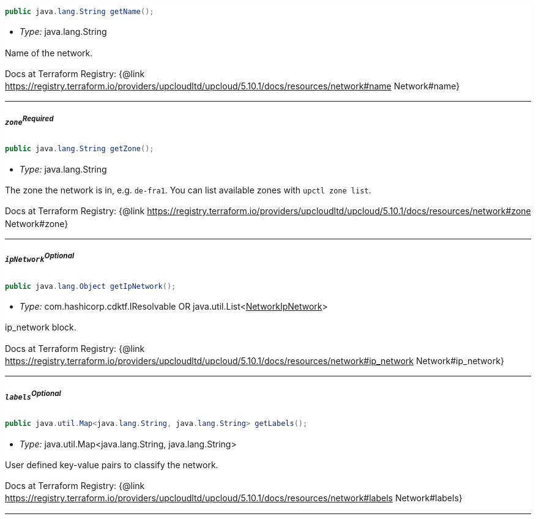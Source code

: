 ```java
public java.lang.String getName();
```

- *Type:* java.lang.String

Name of the network.

Docs at Terraform Registry: {@link https://registry.terraform.io/providers/upcloudltd/upcloud/5.10.1/docs/resources/network#name Network#name}

---

##### `zone`<sup>Required</sup> <a name="zone" id="@cdktf/provider-upcloud.network.NetworkConfig.property.zone"></a>

```java
public java.lang.String getZone();
```

- *Type:* java.lang.String

The zone the network is in, e.g. `de-fra1`. You can list available zones with `upctl zone list`.

Docs at Terraform Registry: {@link https://registry.terraform.io/providers/upcloudltd/upcloud/5.10.1/docs/resources/network#zone Network#zone}

---

##### `ipNetwork`<sup>Optional</sup> <a name="ipNetwork" id="@cdktf/provider-upcloud.network.NetworkConfig.property.ipNetwork"></a>

```java
public java.lang.Object getIpNetwork();
```

- *Type:* com.hashicorp.cdktf.IResolvable OR java.util.List<<a href="#@cdktf/provider-upcloud.network.NetworkIpNetwork">NetworkIpNetwork</a>>

ip_network block.

Docs at Terraform Registry: {@link https://registry.terraform.io/providers/upcloudltd/upcloud/5.10.1/docs/resources/network#ip_network Network#ip_network}

---

##### `labels`<sup>Optional</sup> <a name="labels" id="@cdktf/provider-upcloud.network.NetworkConfig.property.labels"></a>

```java
public java.util.Map<java.lang.String, java.lang.String> getLabels();
```

- *Type:* java.util.Map<java.lang.String, java.lang.String>

User defined key-value pairs to classify the network.

Docs at Terraform Registry: {@link https://registry.terraform.io/providers/upcloudltd/upcloud/5.10.1/docs/resources/network#labels Network#labels}

---